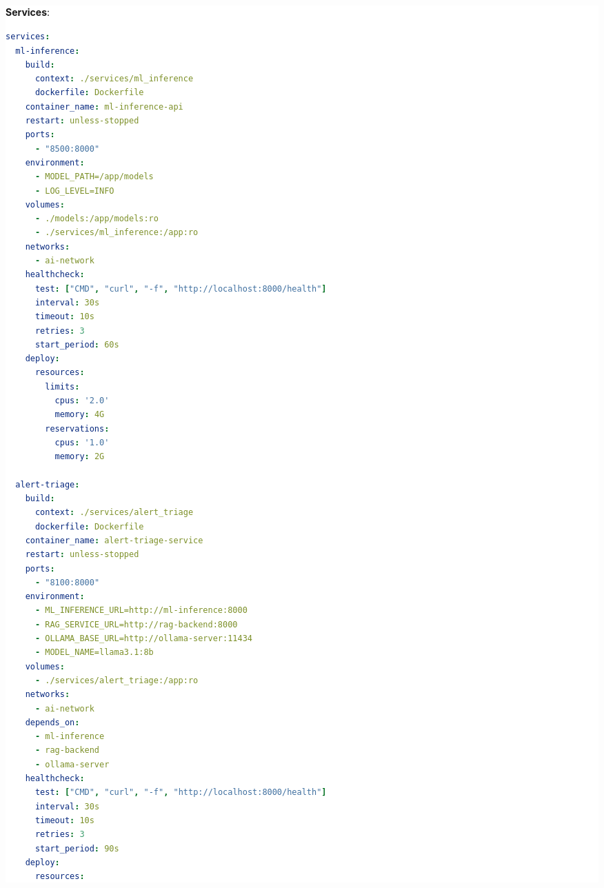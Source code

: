 **Services**:

```yaml
services:
  ml-inference:
    build:
      context: ./services/ml_inference
      dockerfile: Dockerfile
    container_name: ml-inference-api
    restart: unless-stopped
    ports:
      - "8500:8000"
    environment:
      - MODEL_PATH=/app/models
      - LOG_LEVEL=INFO
    volumes:
      - ./models:/app/models:ro
      - ./services/ml_inference:/app:ro
    networks:
      - ai-network
    healthcheck:
      test: ["CMD", "curl", "-f", "http://localhost:8000/health"]
      interval: 30s
      timeout: 10s
      retries: 3
      start_period: 60s
    deploy:
      resources:
        limits:
          cpus: '2.0'
          memory: 4G
        reservations:
          cpus: '1.0'
          memory: 2G

  alert-triage:
    build:
      context: ./services/alert_triage
      dockerfile: Dockerfile
    container_name: alert-triage-service
    restart: unless-stopped
    ports:
      - "8100:8000"
    environment:
      - ML_INFERENCE_URL=http://ml-inference:8000
      - RAG_SERVICE_URL=http://rag-backend:8000
      - OLLAMA_BASE_URL=http://ollama-server:11434
      - MODEL_NAME=llama3.1:8b
    volumes:
      - ./services/alert_triage:/app:ro
    networks:
      - ai-network
    depends_on:
      - ml-inference
      - rag-backend
      - ollama-server
    healthcheck:
      test: ["CMD", "curl", "-f", "http://localhost:8000/health"]
      interval: 30s
      timeout: 10s
      retries: 3
      start_period: 90s
    deploy:
      resources:
```
